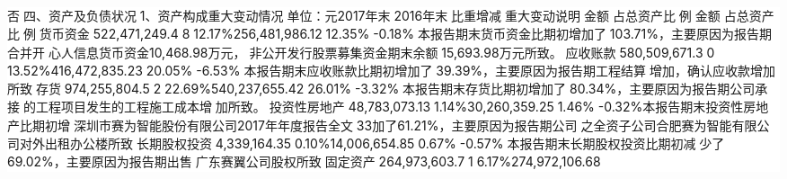 否
四、资产及负债状况
1、资产构成重大变动情况
单位：元2017年末
2016年末
比重增减
重大变动说明
金额
占总资产比
例
金额
占总资产比
例
货币资金
522,471,249.4
8
12.17%256,481,986.12
12.35%
-0.18%
本报告期末货币资金比期初增加了
103.71%，主要原因为报告期合并开
心人信息货币资金10,468.98万元，
非公开发行股票募集资金期末余额
15,693.98万元所致。
应收账款
580,509,671.3
0
13.52%416,472,835.23
20.05%
-6.53%
本报告期末应收账款比期初增加了
39.39%，主要原因为报告期工程结算
增加，确认应收款增加所致
存货
974,255,804.5
2
22.69%540,237,655.42
26.01%
-3.32%
本报告期末存货比期初增加了
80.34%，主要原因为报告期公司承接
的工程项目发生的工程施工成本增
加所致。
投资性房地产
48,783,073.13
1.14%30,260,359.25
1.46%
-0.32%本报告期末投资性房地产比期初增
深圳市赛为智能股份有限公司2017年年度报告全文
33加了61.21%，主要原因为报告期公司
之全资子公司合肥赛为智能有限公
司对外出租办公楼所致
长期股权投资
4,339,164.35
0.10%14,006,654.85
0.67%
-0.57%
本报告期末长期股权投资比期初减
少了69.02%，主要原因为报告期出售
广东赛翼公司股权所致
固定资产
264,973,603.7
1
6.17%274,972,106.68